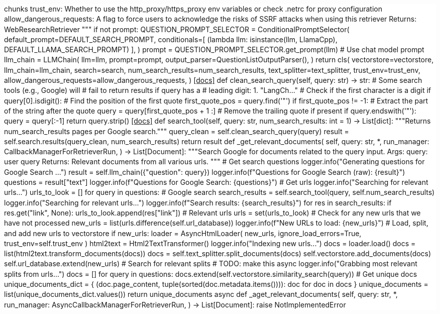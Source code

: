 chunks                 trust_env: Whether to use the http_proxy/https_proxy env variables                     or check .netrc for proxy configuration                 allow_dangerous_requests: A flag to force users to acknowledge                     the risks of SSRF attacks when using this retriever                  Returns:                 WebResearchRetriever             """                  if not prompt:                 QUESTION_PROMPT_SELECTOR = ConditionalPromptSelector(                     default_prompt=DEFAULT_SEARCH_PROMPT,                     conditionals=[                         (lambda llm: isinstance(llm, LlamaCpp), DEFAULT_LLAMA_SEARCH_PROMPT)                     ],                 )                 prompt = QUESTION_PROMPT_SELECTOR.get_prompt(llm)                  # Use chat model prompt             llm_chain = LLMChain(                 llm=llm,                 prompt=prompt,                 output_parser=QuestionListOutputParser(),             )                  return cls(                 vectorstore=vectorstore,                 llm_chain=llm_chain,                 search=search,                 num_search_results=num_search_results,                 text_splitter=text_splitter,                 trust_env=trust_env,                 allow_dangerous_requests=allow_dangerous_requests,             )                                        [[docs]](https://python.langchain.com/api_reference/community/retrievers/langchain_community.retrievers.web_research.WebResearchRetriever.html#langchain_community.retrievers.web_research.WebResearchRetriever.clean_search_query)         def clean_search_query(self, query: str) -> str:             # Some search tools (e.g., Google) will             # fail to return results if query has a             # leading digit: 1. "LangCh..."             # Check if the first character is a digit             if query[0].isdigit():                 # Find the position of the first quote                 first_quote_pos = query.find('"')                 if first_quote_pos != -1:                     # Extract the part of the string after the quote                     query = query[first_quote_pos + 1 :]                     # Remove the trailing quote if present                     if query.endswith('"'):                         query = query[:-1]             return query.strip()                                        [[docs]](https://python.langchain.com/api_reference/community/retrievers/langchain_community.retrievers.web_research.WebResearchRetriever.html#langchain_community.retrievers.web_research.WebResearchRetriever.search_tool)         def search_tool(self, query: str, num_search_results: int = 1) -> List[dict]:             """Returns num_search_results pages per Google search."""             query_clean = self.clean_search_query(query)             result = self.search.results(query_clean, num_search_results)             return result                             def _get_relevant_documents(             self,             query: str,             *,             run_manager: CallbackManagerForRetrieverRun,         ) -> List[Document]:             """Search Google for documents related to the query input.                  Args:                 query: user query                  Returns:                 Relevant documents from all various urls.             """                  # Get search questions             logger.info("Generating questions for Google Search ...")             result = self.llm_chain({"question": query})             logger.info(f"Questions for Google Search (raw): {result}")             questions = result["text"]
logger.info(f"Questions for Google Search: {questions}")                  # Get urls             logger.info("Searching for relevant urls...")             urls_to_look = []             for query in questions:                 # Google search                 search_results = self.search_tool(query, self.num_search_results)                 logger.info("Searching for relevant urls...")                 logger.info(f"Search results: {search_results}")                 for res in search_results:                     if res.get("link", None):                         urls_to_look.append(res["link"])                  # Relevant urls             urls = set(urls_to_look)                  # Check for any new urls that we have not processed             new_urls = list(urls.difference(self.url_database))                  logger.info(f"New URLs to load: {new_urls}")             # Load, split, and add new urls to vectorstore             if new_urls:                 loader = AsyncHtmlLoader(                     new_urls, ignore_load_errors=True, trust_env=self.trust_env                 )                 html2text = Html2TextTransformer()                 logger.info("Indexing new urls...")                 docs = loader.load()                 docs = list(html2text.transform_documents(docs))                 docs = self.text_splitter.split_documents(docs)                 self.vectorstore.add_documents(docs)                 self.url_database.extend(new_urls)                  # Search for relevant splits             # TODO: make this async             logger.info("Grabbing most relevant splits from urls...")             docs = []             for query in questions:                 docs.extend(self.vectorstore.similarity_search(query))                  # Get unique docs             unique_documents_dict = {                 (doc.page_content, tuple(sorted(doc.metadata.items()))): doc for doc in docs             }             unique_documents = list(unique_documents_dict.values())             return unique_documents              async def _aget_relevant_documents(             self,             query: str,             *,             run_manager: AsyncCallbackManagerForRetrieverRun,         ) -> List[Document]:             raise NotImplementedError